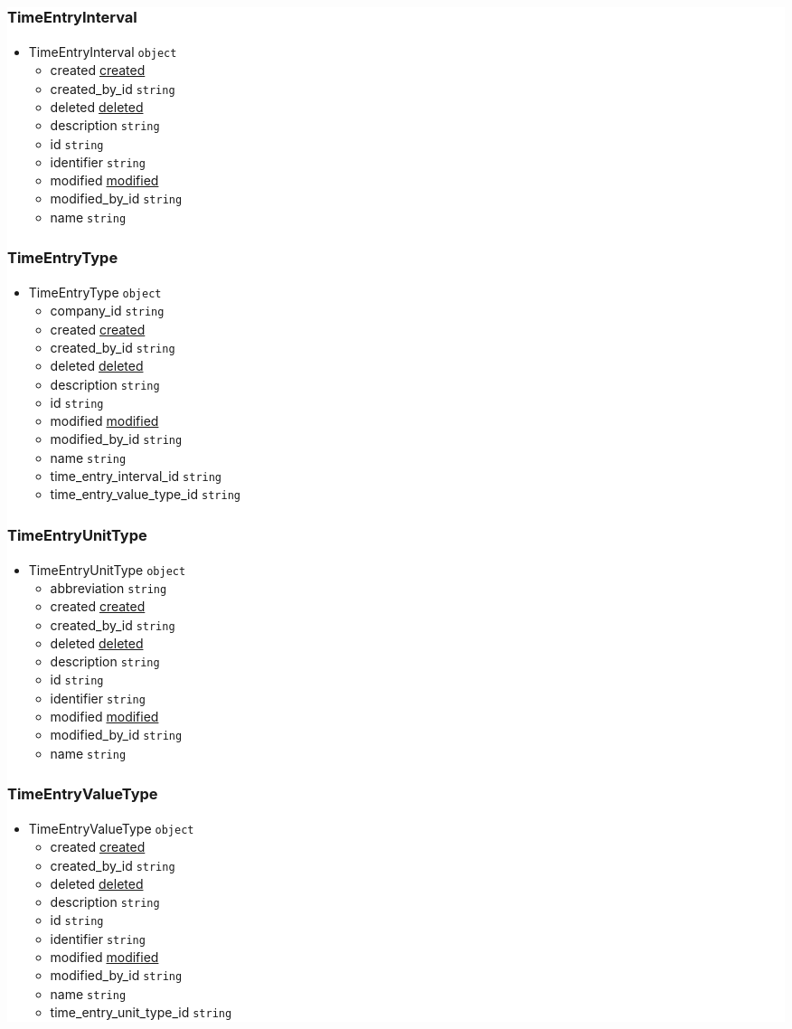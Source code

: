 ### TimeEntryInterval
* TimeEntryInterval `object`
  * created [created](#created)
  * created_by_id `string`
  * deleted [deleted](#deleted)
  * description `string`
  * id `string`
  * identifier `string`
  * modified [modified](#modified)
  * modified_by_id `string`
  * name `string`

### TimeEntryType
* TimeEntryType `object`
  * company_id `string`
  * created [created](#created)
  * created_by_id `string`
  * deleted [deleted](#deleted)
  * description `string`
  * id `string`
  * modified [modified](#modified)
  * modified_by_id `string`
  * name `string`
  * time_entry_interval_id `string`
  * time_entry_value_type_id `string`

### TimeEntryUnitType
* TimeEntryUnitType `object`
  * abbreviation `string`
  * created [created](#created)
  * created_by_id `string`
  * deleted [deleted](#deleted)
  * description `string`
  * id `string`
  * identifier `string`
  * modified [modified](#modified)
  * modified_by_id `string`
  * name `string`

### TimeEntryValueType
* TimeEntryValueType `object`
  * created [created](#created)
  * created_by_id `string`
  * deleted [deleted](#deleted)
  * description `string`
  * id `string`
  * identifier `string`
  * modified [modified](#modified)
  * modified_by_id `string`
  * name `string`
  * time_entry_unit_type_id `string`
